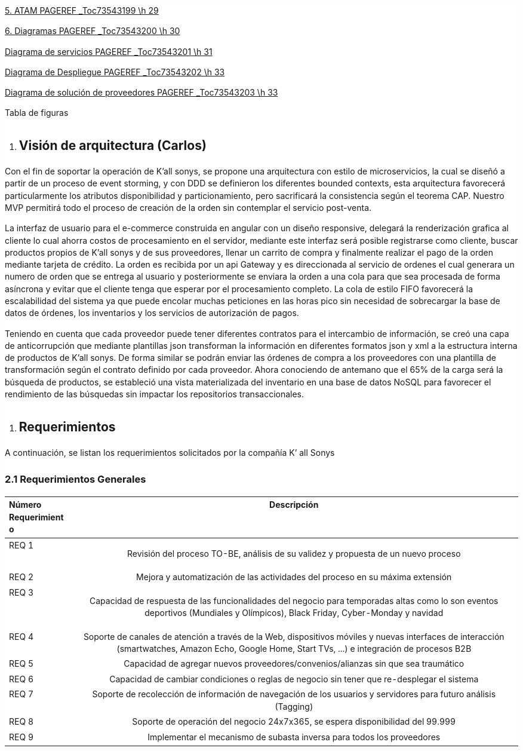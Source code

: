 [5.	ATAM	 PAGEREF _Toc73543199 \h 29](#_Toc73543199)

[6.	Diagramas	 PAGEREF _Toc73543200 \h 30](#_Toc73543200)

[Diagrama de servicios	 PAGEREF _Toc73543201 \h 31](#_Toc73543201)

[Diagrama de Despliegue	 PAGEREF _Toc73543202 \h 33](#_Toc73543202)

[Diagrama de solución de proveedores	 PAGEREF _Toc73543203 \h 33](#_Toc73543203)



Tabla de figuras


1. ## Visión de arquitectura (Carlos)

Con el fin de soportar la operación de K’all sonys, se propone una arquitectura con estilo de microservicios, la cual se diseñó a partir de un proceso de event storming, y con DDD se definieron los diferentes bounded contexts, esta arquitectura favorecerá particularmente los atributos disponibilidad y particionamiento, pero sacrificará la consistencia según el teorema CAP. Nuestro MVP permitirá todo el proceso de creación de la orden sin contemplar el servicio post-venta.

La interfaz de usuario para el e-commerce construida en angular con un diseño responsive, delegará la renderización grafica al cliente lo cual ahorra costos de procesamiento en el servidor, mediante este interfaz será posible registrarse como cliente, buscar productos propios de K’all sonys y de sus proveedores, llenar un carrito de compra y finalmente realizar el pago de la orden mediante tarjeta de crédito. La orden es recibida por un api Gateway y es direccionada al servicio de ordenes el cual generara un numero de orden que se entrega al usuario y posteriormente se enviara la orden a una cola para que sea procesada de forma asíncrona y evitar que el cliente tenga que esperar por el procesamiento completo. La cola de estilo FIFO favorecerá la escalabilidad del sistema ya que puede encolar muchas peticiones en las horas pico sin necesidad de sobrecargar la base de datos de órdenes, los inventarios y los servicios de autorización de pagos.

Teniendo en cuenta que cada proveedor puede tener diferentes contratos para el intercambio de información, se creó una capa de anticorrupción que mediante plantillas json transforman la información en diferentes formatos json y xml a la estructura interna de productos de K’all sonys. De forma similar se podrán enviar las órdenes de compra a los proveedores con una plantilla de transformación según el contrato definido por cada proveedor. Ahora conociendo de antemano que el 65% de la carga será la búsqueda de productos, se estableció una vista materializada del inventario en una base de datos NoSQL para favorecer el rendimiento de las búsquedas sin impactar los repositorios transaccionales.


1. ## Requerimientos

A continuación, se listan los requerimientos solicitados por la compañía K’ all Sonys

### 2.1 Requerimientos Generales


|**Número Requerimiento**|**Descripción**|
| :- | :-: |
|REQ 1|<p>Revisión del proceso TO-BE, análisis de su validez y propuesta de un nuevo proceso </p><p></p>|
|REQ 2|Mejora y automatización de las actividades del proceso en su máxima extensión|
|REQ 3|<p>Capacidad de respuesta de las funcionalidades del negocio para temporadas altas como lo son eventos deportivos (Mundiales y Olímpicos), Black Friday, Cyber-Monday y navidad </p><p></p>|
|REQ 4|Soporte de canales de atención a través de la Web, dispositivos móviles y nuevas interfaces de interacción (smartwatches, Amazon Echo, Google Home, Start TVs, ...) e integración de procesos B2B|
|REQ 5|Capacidad de agregar nuevos proveedores/convenios/alianzas sin que sea traumático|
|REQ 6|Capacidad de cambiar condiciones o reglas de negocio sin tener que re-desplegar el sistema|
|REQ 7|Soporte de recolección de información de navegación de los usuarios y servidores para futuro análisis (Tagging) |
|REQ 8|Soporte de operación del negocio 24x7x365, se espera disponibilidad del 99.999|
|REQ 9|Implementar el mecanismo de subasta inversa para todos los proveedores|
